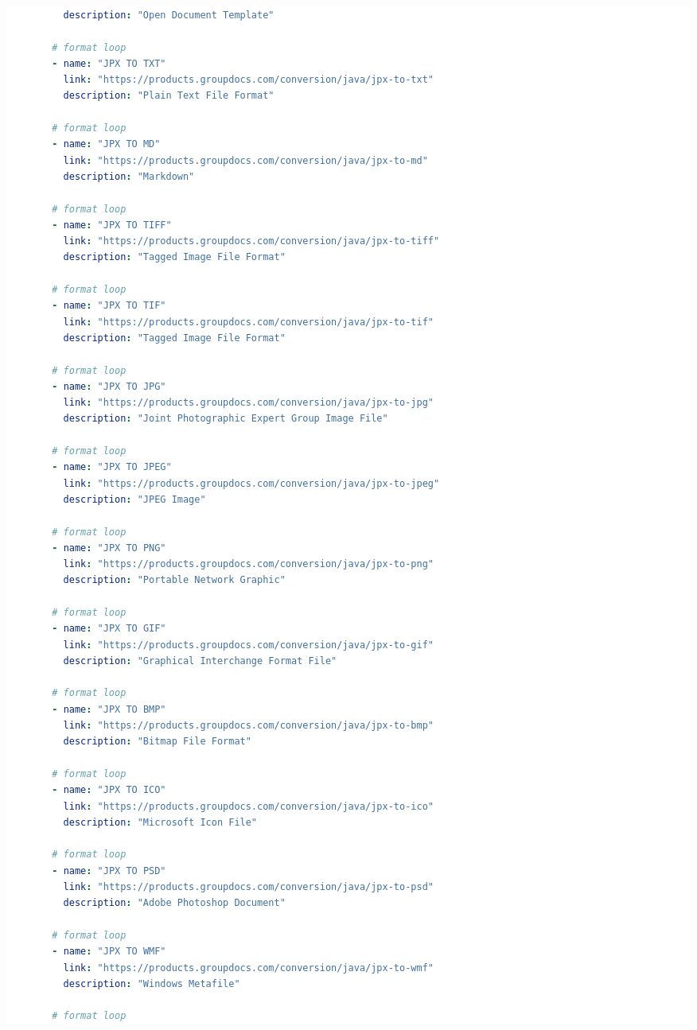 ```yaml
          description: "Open Document Template"

        # format loop
        - name: "JPX TO TXT"
          link: "https://products.groupdocs.com/conversion/java/jpx-to-txt"
          description: "Plain Text File Format"

        # format loop
        - name: "JPX TO MD"
          link: "https://products.groupdocs.com/conversion/java/jpx-to-md"
          description: "Markdown"

        # format loop
        - name: "JPX TO TIFF"
          link: "https://products.groupdocs.com/conversion/java/jpx-to-tiff"
          description: "Tagged Image File Format"

        # format loop
        - name: "JPX TO TIF"
          link: "https://products.groupdocs.com/conversion/java/jpx-to-tif"
          description: "Tagged Image File Format"

        # format loop
        - name: "JPX TO JPG"
          link: "https://products.groupdocs.com/conversion/java/jpx-to-jpg"
          description: "Joint Photographic Expert Group Image File"

        # format loop
        - name: "JPX TO JPEG"
          link: "https://products.groupdocs.com/conversion/java/jpx-to-jpeg"
          description: "JPEG Image"

        # format loop
        - name: "JPX TO PNG"
          link: "https://products.groupdocs.com/conversion/java/jpx-to-png"
          description: "Portable Network Graphic"

        # format loop
        - name: "JPX TO GIF"
          link: "https://products.groupdocs.com/conversion/java/jpx-to-gif"
          description: "Graphical Interchange Format File"

        # format loop
        - name: "JPX TO BMP"
          link: "https://products.groupdocs.com/conversion/java/jpx-to-bmp"
          description: "Bitmap File Format"

        # format loop
        - name: "JPX TO ICO"
          link: "https://products.groupdocs.com/conversion/java/jpx-to-ico"
          description: "Microsoft Icon File"

        # format loop
        - name: "JPX TO PSD"
          link: "https://products.groupdocs.com/conversion/java/jpx-to-psd"
          description: "Adobe Photoshop Document"

        # format loop
        - name: "JPX TO WMF"
          link: "https://products.groupdocs.com/conversion/java/jpx-to-wmf"
          description: "Windows Metafile"

        # format loop
```